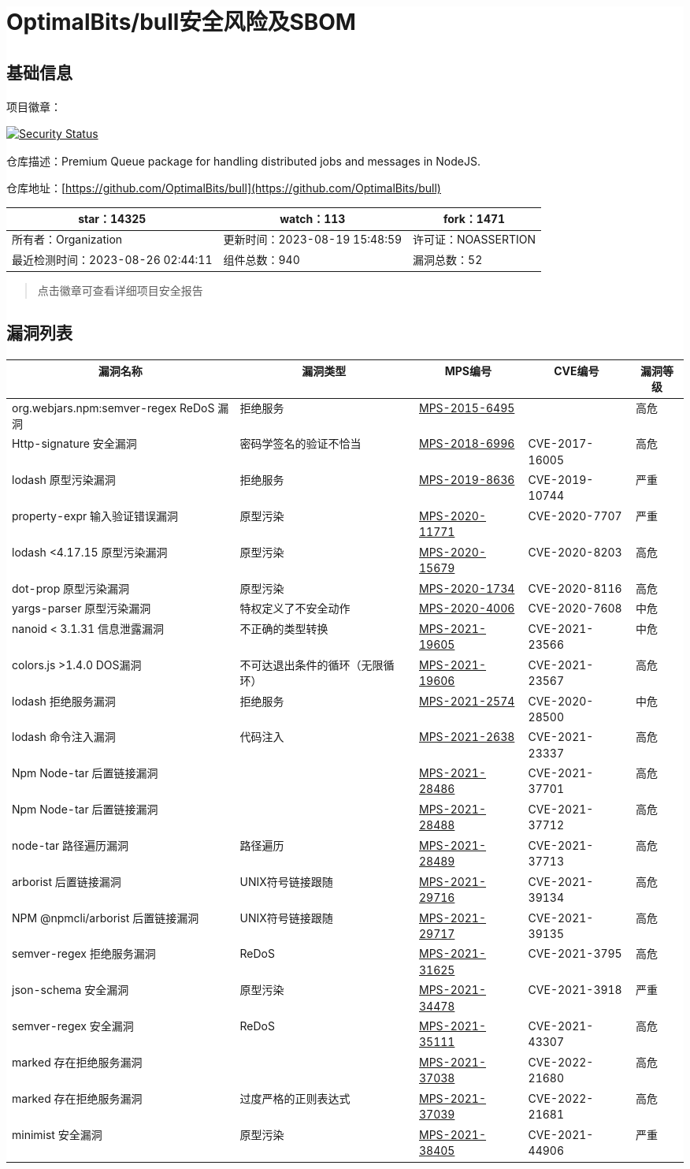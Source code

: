 # OptimalBits/bull安全风险及SBOM

## 基础信息

项目徽章：

[![Security Status](https://www.murphysec.com/platform3/v31/badge/1695145001054199808.svg)](https://www.murphysec.com/console/report/1695145001016451072/1695145001054199808)

仓库描述：Premium Queue package for handling distributed jobs and messages in NodeJS.

仓库地址：[https://github.com/OptimalBits/bull](https://github.com/OptimalBits/bull)

| star：14325 | watch：113 | fork：1471 |
| ----------- | -------------- | ------------ |
| 所有者：Organization | 更新时间：2023-08-19 15:48:59 | 许可证：NOASSERTION |
| 最近检测时间：2023-08-26 02:44:11 | 组件总数：940 | 漏洞总数：52 |

> 点击徽章可查看详细项目安全报告



## 漏洞列表

| 漏洞名称 | 漏洞类型 | MPS编号 | CVE编号 | 漏洞等级 |
| ------- | ------ | ------- | ------ | ----- |
|org.webjars.npm:semver-regex ReDoS 漏洞|拒绝服务|[MPS-2015-6495](https://www.oscs1024.com/hd/MPS-2015-6495)||高危|
|Http-signature 安全漏洞|密码学签名的验证不恰当|[MPS-2018-6996](https://www.oscs1024.com/hd/MPS-2018-6996)|CVE-2017-16005|高危|
|lodash 原型污染漏洞|拒绝服务|[MPS-2019-8636](https://www.oscs1024.com/hd/MPS-2019-8636)|CVE-2019-10744|严重|
|property-expr 输入验证错误漏洞|原型污染|[MPS-2020-11771](https://www.oscs1024.com/hd/MPS-2020-11771)|CVE-2020-7707|严重|
|lodash <4.17.15 原型污染漏洞|原型污染|[MPS-2020-15679](https://www.oscs1024.com/hd/MPS-2020-15679)|CVE-2020-8203|高危|
|dot-prop 原型污染漏洞|原型污染|[MPS-2020-1734](https://www.oscs1024.com/hd/MPS-2020-1734)|CVE-2020-8116|高危|
|yargs-parser 原型污染漏洞|特权定义了不安全动作|[MPS-2020-4006](https://www.oscs1024.com/hd/MPS-2020-4006)|CVE-2020-7608|中危|
|nanoid < 3.1.31 信息泄露漏洞|不正确的类型转换|[MPS-2021-19605](https://www.oscs1024.com/hd/MPS-2021-19605)|CVE-2021-23566|中危|
|colors.js  >1.4.0 DOS漏洞|不可达退出条件的循环（无限循环）|[MPS-2021-19606](https://www.oscs1024.com/hd/MPS-2021-19606)|CVE-2021-23567|高危|
|lodash 拒绝服务漏洞|拒绝服务|[MPS-2021-2574](https://www.oscs1024.com/hd/MPS-2021-2574)|CVE-2020-28500|中危|
|lodash 命令注入漏洞|代码注入|[MPS-2021-2638](https://www.oscs1024.com/hd/MPS-2021-2638)|CVE-2021-23337|高危|
|Npm Node-tar 后置链接漏洞||[MPS-2021-28486](https://www.oscs1024.com/hd/MPS-2021-28486)|CVE-2021-37701|高危|
|Npm Node-tar 后置链接漏洞||[MPS-2021-28488](https://www.oscs1024.com/hd/MPS-2021-28488)|CVE-2021-37712|高危|
|node-tar 路径遍历漏洞|路径遍历|[MPS-2021-28489](https://www.oscs1024.com/hd/MPS-2021-28489)|CVE-2021-37713|高危|
|arborist 后置链接漏洞|UNIX符号链接跟随|[MPS-2021-29716](https://www.oscs1024.com/hd/MPS-2021-29716)|CVE-2021-39134|高危|
|NPM @npmcli/arborist 后置链接漏洞|UNIX符号链接跟随|[MPS-2021-29717](https://www.oscs1024.com/hd/MPS-2021-29717)|CVE-2021-39135|高危|
|semver-regex 拒绝服务漏洞|ReDoS|[MPS-2021-31625](https://www.oscs1024.com/hd/MPS-2021-31625)|CVE-2021-3795|高危|
|json-schema 安全漏洞|原型污染|[MPS-2021-34478](https://www.oscs1024.com/hd/MPS-2021-34478)|CVE-2021-3918|严重|
|semver-regex 安全漏洞|ReDoS|[MPS-2021-35111](https://www.oscs1024.com/hd/MPS-2021-35111)|CVE-2021-43307|高危|
|marked 存在拒绝服务漏洞||[MPS-2021-37038](https://www.oscs1024.com/hd/MPS-2021-37038)|CVE-2022-21680|高危|
|marked 存在拒绝服务漏洞|过度严格的正则表达式|[MPS-2021-37039](https://www.oscs1024.com/hd/MPS-2021-37039)|CVE-2022-21681|高危|
|minimist 安全漏洞|原型污染|[MPS-2021-38405](https://www.oscs1024.com/hd/MPS-2021-38405)|CVE-2021-44906|严重|